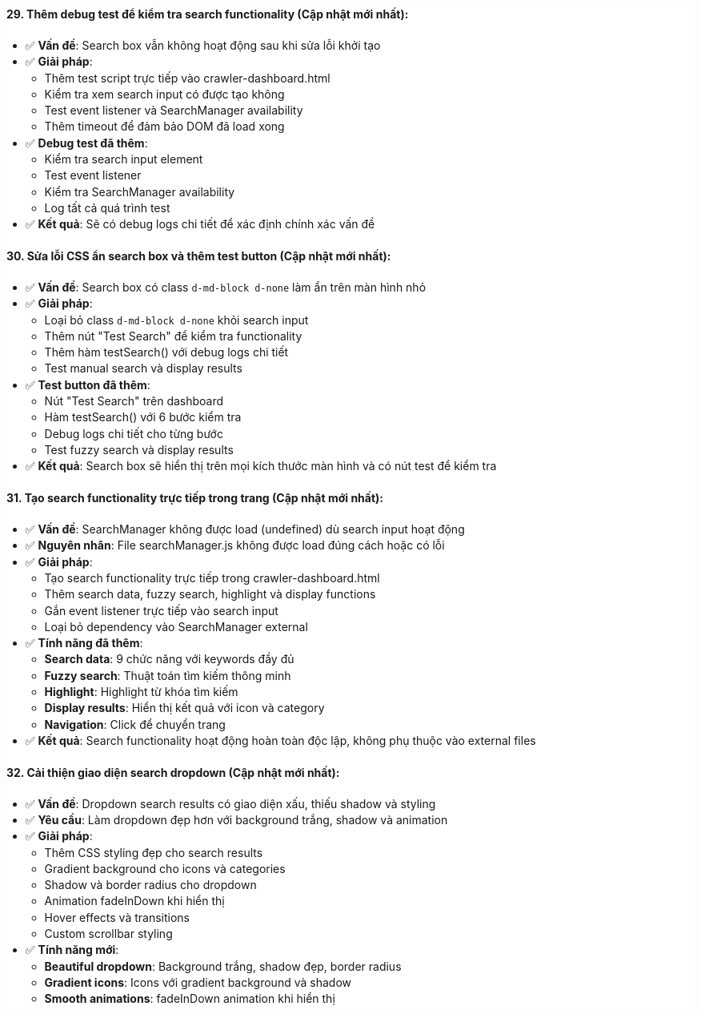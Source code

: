 #### **29. Thêm debug test để kiểm tra search functionality (Cập nhật mới nhất):**
- ✅ **Vấn đề**: Search box vẫn không hoạt động sau khi sửa lỗi khởi tạo
- ✅ **Giải pháp**: 
  - Thêm test script trực tiếp vào crawler-dashboard.html
  - Kiểm tra xem search input có được tạo không
  - Test event listener và SearchManager availability
  - Thêm timeout để đảm bảo DOM đã load xong
- ✅ **Debug test đã thêm**:
  - Kiểm tra search input element
  - Test event listener
  - Kiểm tra SearchManager availability
  - Log tất cả quá trình test
- ✅ **Kết quả**: Sẽ có debug logs chi tiết để xác định chính xác vấn đề

#### **30. Sửa lỗi CSS ẩn search box và thêm test button (Cập nhật mới nhất):**
- ✅ **Vấn đề**: Search box có class `d-md-block d-none` làm ẩn trên màn hình nhỏ
- ✅ **Giải pháp**: 
  - Loại bỏ class `d-md-block d-none` khỏi search input
  - Thêm nút "Test Search" để kiểm tra functionality
  - Thêm hàm testSearch() với debug logs chi tiết
  - Test manual search và display results
- ✅ **Test button đã thêm**:
  - Nút "Test Search" trên dashboard
  - Hàm testSearch() với 6 bước kiểm tra
  - Debug logs chi tiết cho từng bước
  - Test fuzzy search và display results
- ✅ **Kết quả**: Search box sẽ hiển thị trên mọi kích thước màn hình và có nút test để kiểm tra

#### **31. Tạo search functionality trực tiếp trong trang (Cập nhật mới nhất):**
- ✅ **Vấn đề**: SearchManager không được load (undefined) dù search input hoạt động
- ✅ **Nguyên nhân**: File searchManager.js không được load đúng cách hoặc có lỗi
- ✅ **Giải pháp**: 
  - Tạo search functionality trực tiếp trong crawler-dashboard.html
  - Thêm search data, fuzzy search, highlight và display functions
  - Gắn event listener trực tiếp vào search input
  - Loại bỏ dependency vào SearchManager external
- ✅ **Tính năng đã thêm**:
  - **Search data**: 9 chức năng với keywords đầy đủ
  - **Fuzzy search**: Thuật toán tìm kiếm thông minh
  - **Highlight**: Highlight từ khóa tìm kiếm
  - **Display results**: Hiển thị kết quả với icon và category
  - **Navigation**: Click để chuyển trang
- ✅ **Kết quả**: Search functionality hoạt động hoàn toàn độc lập, không phụ thuộc vào external files

#### **32. Cải thiện giao diện search dropdown (Cập nhật mới nhất):**
- ✅ **Vấn đề**: Dropdown search results có giao diện xấu, thiếu shadow và styling
- ✅ **Yêu cầu**: Làm dropdown đẹp hơn với background trắng, shadow và animation
- ✅ **Giải pháp**: 
  - Thêm CSS styling đẹp cho search results
  - Gradient background cho icons và categories
  - Shadow và border radius cho dropdown
  - Animation fadeInDown khi hiển thị
  - Hover effects và transitions
  - Custom scrollbar styling
- ✅ **Tính năng mới**:
  - **Beautiful dropdown**: Background trắng, shadow đẹp, border radius
  - **Gradient icons**: Icons với gradient background và shadow
  - **Smooth animations**: fadeInDown animation khi hiển thị